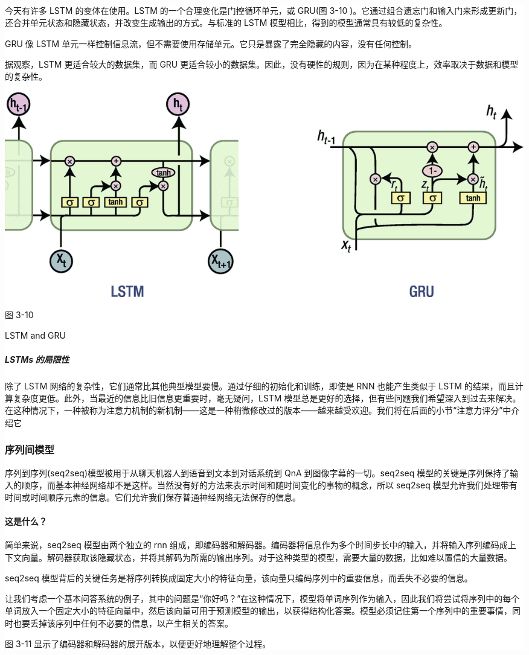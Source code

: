 今天有许多 LSTM 的变体在使用。LSTM 的一个合理变化是门控循环单元，或 GRU(图 3-10 )。它通过组合遗忘门和输入门来形成更新门，还合并单元状态和隐藏状态，并改变生成输出的方式。与标准的 LSTM 模型相比，得到的模型通常具有较低的复杂性。

GRU 像 LSTM 单元一样控制信息流，但不需要使用存储单元。它只是暴露了完全隐藏的内容，没有任何控制。

据观察，LSTM 更适合较大的数据集，而 GRU 更适合较小的数据集。因此，没有硬性的规则，因为在某种程度上，效率取决于数据和模型的复杂性。

![A461351_1_En_3_Fig10_HTML.png](img/A461351_1_En_3_Fig10_HTML.png)

图 3-10

LSTM and GRU

##### LSTMs 的局限性

除了 LSTM 网络的复杂性，它们通常比其他典型模型要慢。通过仔细的初始化和训练，即使是 RNN 也能产生类似于 LSTM 的结果，而且计算复杂度更低。此外，当最近的信息比旧信息更重要时，毫无疑问，LSTM 模型总是更好的选择，但有些问题我们希望深入到过去来解决。在这种情况下，一种被称为注意力机制的新机制——这是一种稍微修改过的版本——越来越受欢迎。我们将在后面的小节“注意力评分”中介绍它

### 序列间模型

序列到序列(seq2seq)模型被用于从聊天机器人到语音到文本到对话系统到 QnA 到图像字幕的一切。seq2seq 模型的关键是序列保持了输入的顺序，而基本神经网络却不是这样。当然没有好的方法来表示时间和随时间变化的事物的概念，所以 seq2seq 模型允许我们处理带有时间或时间顺序元素的信息。它们允许我们保存普通神经网络无法保存的信息。

#### 这是什么？

简单来说，seq2seq 模型由两个独立的 rnn 组成，即编码器和解码器。编码器将信息作为多个时间步长中的输入，并将输入序列编码成上下文向量。解码器获取该隐藏状态，并将其解码为所需的输出序列。对于这种类型的模型，需要大量的数据，比如难以置信的大量数据。

seq2seq 模型背后的关键任务是将序列转换成固定大小的特征向量，该向量只编码序列中的重要信息，而丢失不必要的信息。

让我们考虑一个基本问答系统的例子，其中的问题是“你好吗？”在这种情况下，模型将单词序列作为输入，因此我们将尝试将序列中的每个单词放入一个固定大小的特征向量中，然后该向量可用于预测模型的输出，以获得结构化答案。模型必须记住第一个序列中的重要事情，同时也要丢掉该序列中任何不必要的信息，以产生相关的答案。

图 3-11 显示了编码器和解码器的展开版本，以便更好地理解整个过程。
